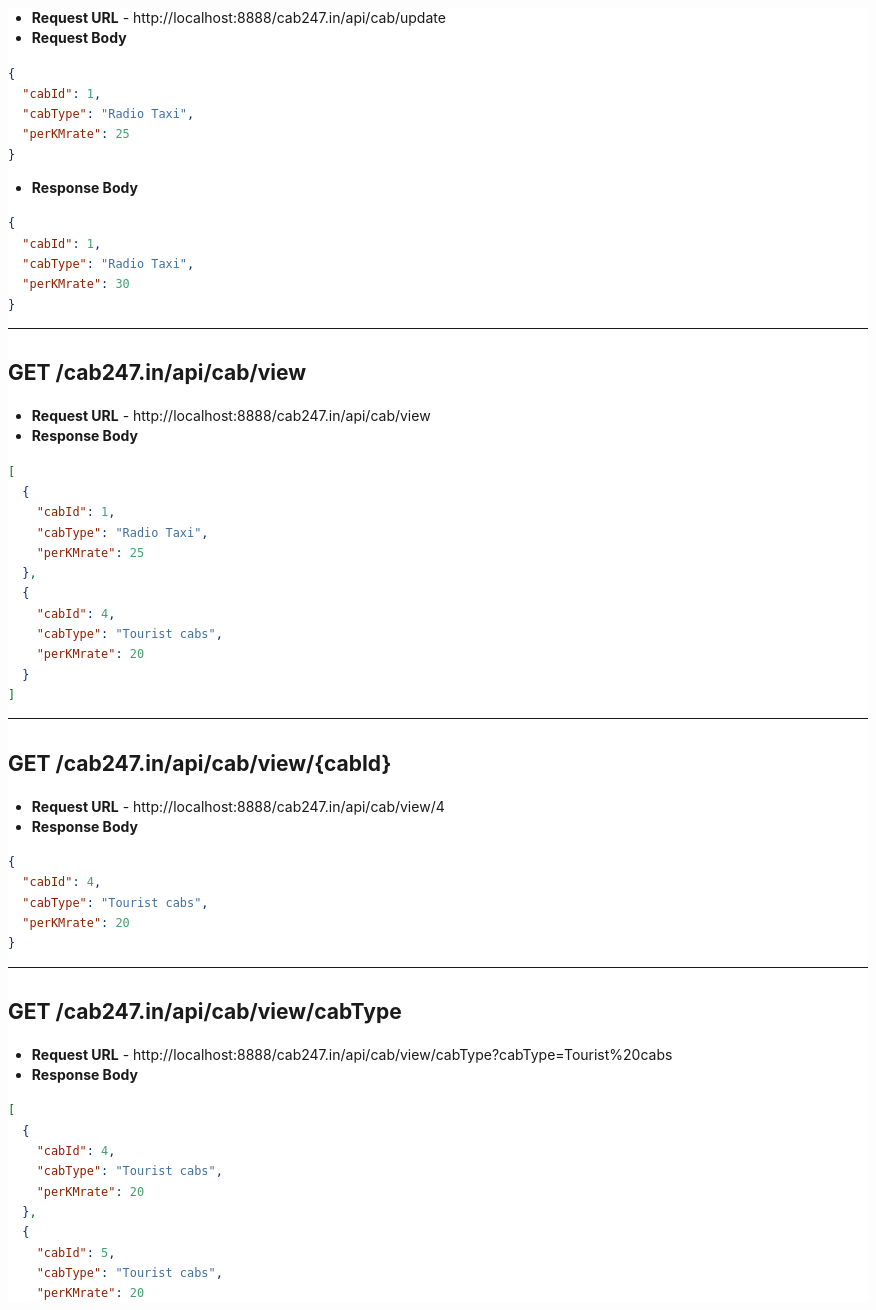 - **Request URL** - http://localhost:8888/cab247.in/api/cab/update
- **Request Body**
```JSON
{
  "cabId": 1,
  "cabType": "Radio Taxi",
  "perKMrate": 25
}
```
- **Response Body**
```JSON
{
  "cabId": 1,
  "cabType": "Radio Taxi",
  "perKMrate": 30
}
```
---
## GET /cab247.in/api/cab/view
- **Request URL** - http://localhost:8888/cab247.in/api/cab/view
- **Response Body**
```JSON
[
  {
    "cabId": 1,
    "cabType": "Radio Taxi",
    "perKMrate": 25
  },
  {
    "cabId": 4,
    "cabType": "Tourist cabs",
    "perKMrate": 20
  }
]
```
---
## GET /cab247.in/api/cab/view/{cabId}
- **Request URL** - http://localhost:8888/cab247.in/api/cab/view/4
- **Response Body**
```JSON
{
  "cabId": 4,
  "cabType": "Tourist cabs",
  "perKMrate": 20
}
```
---
## GET /cab247.in/api/cab/view/cabType
- **Request URL** - http://localhost:8888/cab247.in/api/cab/view/cabType?cabType=Tourist%20cabs
- **Response Body**
```JSON
[
  {
    "cabId": 4,
    "cabType": "Tourist cabs",
    "perKMrate": 20
  },
  {
    "cabId": 5,
    "cabType": "Tourist cabs",
    "perKMrate": 20
```